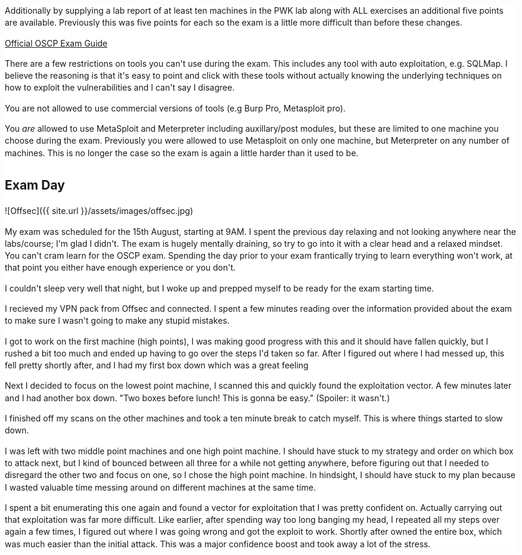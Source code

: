 Additionally by supplying a lab report of at least ten machines in the PWK lab along with ALL exercises an additional five points are available. Previously this was five points for each so the exam is a little more difficult than before these changes.

[Official OSCP Exam Guide](https://support.offensive-security.com/#!oscp-exam-guide.md)

There are a few restrictions on tools you can't use during the exam. This includes any tool with auto exploitation, e.g. SQLMap. I believe the reasoning is that it's easy to point and click with these tools without actually knowing the underlying techniques on how to exploit the vulnerabilities and I can't say I disagree.

You are not allowed to use commercial versions of tools (e.g Burp Pro, Metasploit pro).

You *are* allowed to use MetaSploit and Meterpreter including auxillary/post modules, but these are limited to one machine you choose during the exam. Previously you were allowed to use Metasploit on only one machine, but Meterpreter on any number of machines. This is no longer the case so the exam is again a little harder than it used to be.

Exam Day
------------------

![Offsec]({{ site.url }}/assets/images/offsec.jpg)


My exam was scheduled for the 15th August, starting at 9AM. I spent the previous day relaxing and not looking anywhere near the labs/course; I'm glad I didn't. The exam is hugely mentally draining, so try to go into it with a clear head and a relaxed mindset. You can't cram learn for the OSCP exam. Spending the day prior to your exam frantically trying to learn everything won't work, at that point you either have enough experience or you don't.

I couldn't sleep very well that night, but I woke up and prepped myself to be ready for the exam starting time.

I recieved my VPN pack from Offsec and connected. I spent a few minutes reading over the information provided about the exam to make sure I wasn't going to make any stupid mistakes.

I got to work on the first machine (high points), I was making good progress with this and it should have fallen quickly, but I rushed a bit too much and ended up having to go over the steps I'd taken so far. After I figured out where I had messed up, this fell pretty shortly after, and I had my first box down which was a great feeling

Next I decided to focus on the lowest point machine, I scanned this and quickly found the exploitation vector. A few minutes later and I had another box down. "Two boxes before lunch! This is gonna be easy." (Spoiler: it wasn't.)

I finished off my scans on the other machines and took a ten minute break to catch myself. This is where things started to slow down.

I was left with two middle point machines and one high point machine. I should have stuck to my strategy and order on which box to attack next, but I kind of bounced between all three for a while not getting anywhere, before figuring out that I needed to disregard the other two and focus on one, so I chose the high point machine. In hindsight, I should have stuck to my plan because I wasted valuable time messing around on different machines at the same time.

I spent a bit enumerating this one again and found a vector for exploitation that I was pretty confident on. Actually carrying out that exploitation was far more difficult. Like earlier, after spending way too long banging my head, I repeated all my steps over again a few times, I figured out where I was going wrong and got the exploit to work. Shortly after owned the entire box, which was much easier than the initial attack. This was a major confidence boost and took away a lot of the stress.
